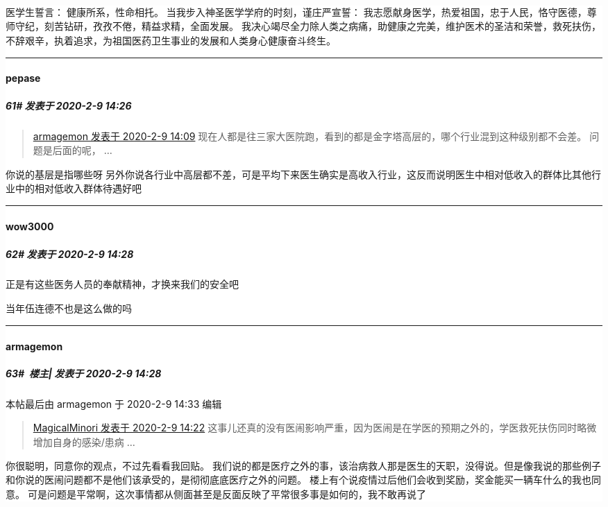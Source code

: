医学生誓言：
健康所系，性命相托。
当我步入神圣医学学府的时刻，谨庄严宣誓：
我志愿献身医学，热爱祖国，忠于人民，恪守医德，尊师守纪，刻苦钻研，孜孜不倦，精益求精，全面发展。
我决心竭尽全力除人类之病痛，助健康之完美，维护医术的圣洁和荣誉，救死扶伤，不辞艰辛，执着追求，为祖国医药卫生事业的发展和人类身心健康奋斗终生。







-----

####  pepase  
##### 61#       发表于 2020-2-9 14:26



<blockquote><a href="httphttps://bbs.saraba1st.com/2b/forum.php?mod=redirect&amp;goto=findpost&amp;pid=46369112&amp;ptid=1912937" target="_blank">armagemon 发表于 2020-2-9 14:09</a>
现在人都是往三家大医院跑，看到的都是金字塔高层的，哪个行业混到这种级别都不会差。
问题是后面的呢， ...</blockquote>
你说的基层是指哪些呀
另外你说各行业中高层都不差，可是平均下来医生确实是高收入行业，这反而说明医生中相对低收入的群体比其他行业中的相对低收入群体待遇好吧







-----

####  wow3000  
##### 62#       发表于 2020-2-9 14:28




正是有这些医务人员的奉献精神，才换来我们的安全吧

当年伍连德不也是这么做的吗







-----

####  armagemon  
##### 63#         楼主| 发表于 2020-2-9 14:28



 本帖最后由 armagemon 于 2020-2-9 14:33 编辑 
<blockquote><a href="httphttps://bbs.saraba1st.com/2b/forum.php?mod=redirect&amp;goto=findpost&amp;pid=46369237&amp;ptid=1912937" target="_blank">MagicalMinori 发表于 2020-2-9 14:22</a>
这事儿还真的没有医闹影响严重，因为医闹是在学医的预期之外的，学医救死扶伤同时略微增加自身的感染/患病 ...</blockquote>
你很聪明，同意你的观点，不过先看看我回贴。
我们说的都是医疗之外的事，该治病救人那是医生的天职，没得说。但是像我说的那些例子和你说的医闹问题都不是他们该承受的，是彻彻底底医疗之外的问题。
楼上有个说疫情过后他们会收到奖励，奖金能买一辆车什么的我也同意。
可是问题是平常啊，这次事情都从侧面甚至是反面反映了平常很多事是如何的，我不敢再说了

